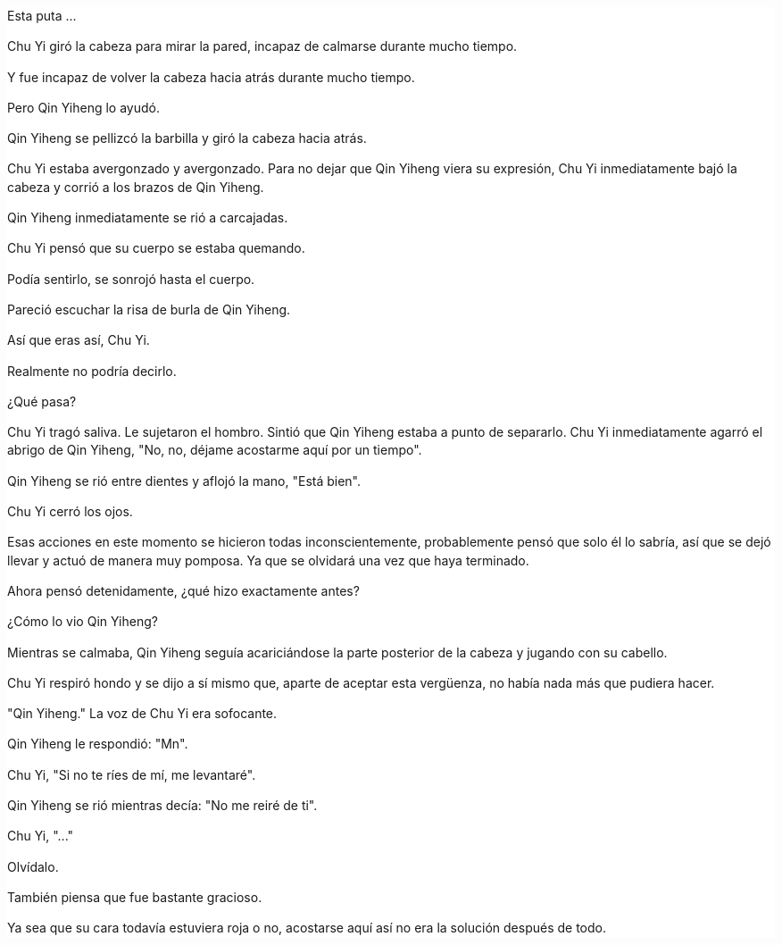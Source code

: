 Esta puta ...

Chu Yi giró la cabeza para mirar la pared, incapaz de calmarse durante mucho tiempo.

Y fue incapaz de volver la cabeza hacia atrás durante mucho tiempo.

Pero Qin Yiheng lo ayudó.

Qin Yiheng se pellizcó la barbilla y giró la cabeza hacia atrás.

Chu Yi estaba avergonzado y avergonzado. Para no dejar que Qin Yiheng viera su expresión, Chu Yi inmediatamente bajó la cabeza y corrió a los brazos de Qin Yiheng.

Qin Yiheng inmediatamente se rió a carcajadas.

Chu Yi pensó que su cuerpo se estaba quemando.

Podía sentirlo, se sonrojó hasta el cuerpo.

Pareció escuchar la risa de burla de Qin Yiheng.

Así que eras así, Chu Yi.

Realmente no podría decirlo.

¿Qué pasa?

Chu Yi tragó saliva. Le sujetaron el hombro. Sintió que Qin Yiheng estaba a punto de separarlo. Chu Yi inmediatamente agarró el abrigo de Qin Yiheng, "No, no, déjame acostarme aquí por un tiempo".

Qin Yiheng se rió entre dientes y aflojó la mano, "Está bien".

Chu Yi cerró los ojos.

Esas acciones en este momento se hicieron todas inconscientemente, probablemente pensó que solo él lo sabría, así que se dejó llevar y actuó de manera muy pomposa. Ya que se olvidará una vez que haya terminado.

Ahora pensó detenidamente, ¿qué hizo exactamente antes?

¿Cómo lo vio Qin Yiheng?

Mientras se calmaba, Qin Yiheng seguía acariciándose la parte posterior de la cabeza y jugando con su cabello.

Chu Yi respiró hondo y se dijo a sí mismo que, aparte de aceptar esta vergüenza, no había nada más que pudiera hacer.

"Qin Yiheng." La voz de Chu Yi era sofocante.

Qin Yiheng le respondió: "Mn".

Chu Yi, "Si no te ríes de mí, me levantaré".

Qin Yiheng se rió mientras decía: "No me reiré de ti".

Chu Yi, "..."

Olvídalo.

También piensa que fue bastante gracioso.

Ya sea que su cara todavía estuviera roja o no, acostarse aquí así no era la solución después de todo.

